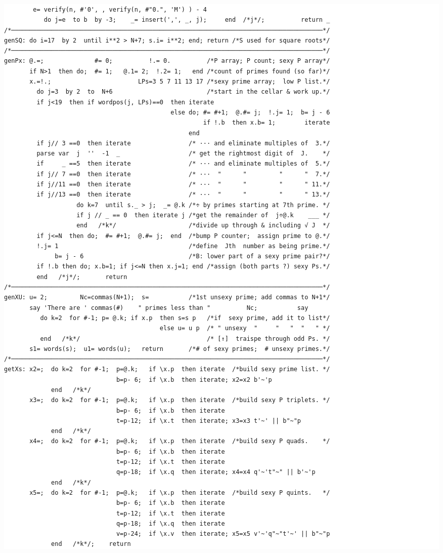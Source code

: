 ```rexx
        e= verify(n, #'0', , verify(n, #"0.", 'M') ) - 4
           do j=e  to b  by -3;    _= insert(',', _, j);     end  /*j*/;          return _
/*──────────────────────────────────────────────────────────────────────────────────────*/
genSQ: do i=17  by 2  until i**2 > N+7; s.i= i**2; end; return /*S used for square roots*/
/*──────────────────────────────────────────────────────────────────────────────────────*/
genPx: @.=;              #= 0;          !.= 0.          /*P array; P count; sexy P array*/
       if N>1  then do;  #= 1;   @.1= 2;  !.2= 1;   end /*count of primes found (so far)*/
       x.=!.;                        LPs=3 5 7 11 13 17 /*sexy prime array;  low P list.*/
         do j=3  by 2  to  N+6                          /*start in the cellar & work up.*/
         if j<19  then if wordpos(j, LPs)==0  then iterate
                                              else do; #= #+1;  @.#= j;  !.j= 1;  b= j - 6
                                                       if !.b  then x.b= 1;        iterate
                                                   end
         if j// 3 ==0  then iterate                /* ··· and eliminate multiples of  3.*/
         parse var  j  ''  -1  _                   /* get the rightmost digit of  J.    */
         if     _ ==5  then iterate                /* ··· and eliminate multiples of  5.*/
         if j// 7 ==0  then iterate                /* ···  "      "         "      "  7.*/
         if j//11 ==0  then iterate                /* ···  "      "         "      " 11.*/
         if j//13 ==0  then iterate                /* ···  "      "         "      " 13.*/
                    do k=7  until s._ > j;  _= @.k /*÷ by primes starting at 7th prime. */
                    if j // _ == 0  then iterate j /*get the remainder of  j÷@.k    ___ */
                    end   /*k*/                    /*divide up through & including √ J  */
         if j<=N  then do;  #= #+1;  @.#= j;  end  /*bump P counter;  assign prime to @.*/
         !.j= 1                                    /*define  Jth  number as being prime.*/
              b= j - 6                             /*B: lower part of a sexy prime pair?*/
         if !.b then do; x.b=1; if j<=N then x.j=1; end /*assign (both parts ?) sexy Ps.*/
         end   /*j*/;       return
/*──────────────────────────────────────────────────────────────────────────────────────*/
genXU: u= 2;         Nc=commas(N+1);  s=           /*1st unsexy prime; add commas to N+1*/
       say 'There are ' commas(#)    " primes less than "          Nc;           say
          do k=2  for #-1; p= @.k; if x.p  then s=s p   /*if  sexy prime, add it to list*/
                                           else u= u p  /* " unsexy  "     "   "  "   " */
          end   /*k*/                                   /* [↑]  traispe through odd Ps. */
       s1= words(s);  u1= words(u);   return       /*# of sexy primes;  # unsexy primes.*/
/*──────────────────────────────────────────────────────────────────────────────────────*/
getXs: x2=;  do k=2  for #-1;  p=@.k;   if \x.p  then iterate  /*build sexy prime list. */
                               b=p- 6;  if \x.b  then iterate; x2=x2 b'~'p
             end   /*k*/
       x3=;  do k=2  for #-1;  p=@.k;   if \x.p  then iterate  /*build sexy P triplets. */
                               b=p- 6;  if \x.b  then iterate
                               t=p-12;  if \x.t  then iterate; x3=x3 t'~' || b"~"p
             end   /*k*/
       x4=;  do k=2  for #-1;  p=@.k;   if \x.p  then iterate  /*build sexy P quads.    */
                               b=p- 6;  if \x.b  then iterate
                               t=p-12;  if \x.t  then iterate
                               q=p-18;  if \x.q  then iterate; x4=x4 q'~'t"~" || b'~'p
             end   /*k*/
       x5=;  do k=2  for #-1;  p=@.k;   if \x.p  then iterate  /*build sexy P quints.   */
                               b=p- 6;  if \x.b  then iterate
                               t=p-12;  if \x.t  then iterate
                               q=p-18;  if \x.q  then iterate
                               v=p-24;  if \x.v  then iterate; x5=x5 v'~'q"~"t'~' || b"~"p
             end   /*k*/;    return
```
